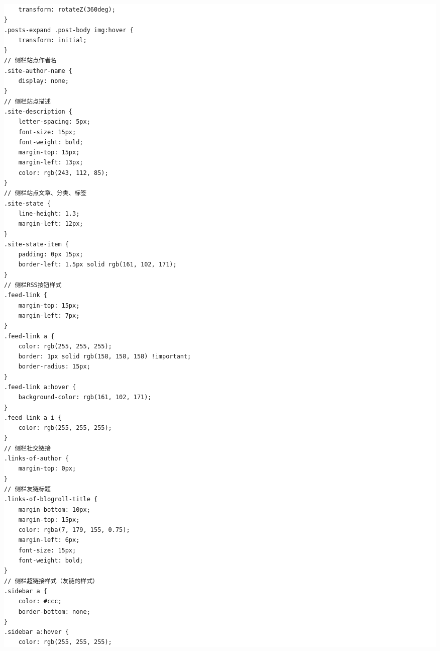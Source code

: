 ```
    transform: rotateZ(360deg);
}
.posts-expand .post-body img:hover {
    transform: initial;
}
// 侧栏站点作者名
.site-author-name {
    display: none;
}
// 侧栏站点描述
.site-description {
    letter-spacing: 5px;
    font-size: 15px;
    font-weight: bold;
    margin-top: 15px;
    margin-left: 13px;
    color: rgb(243, 112, 85);
}
// 侧栏站点文章、分类、标签
.site-state {
    line-height: 1.3;
    margin-left: 12px;
}
.site-state-item {
    padding: 0px 15px;
    border-left: 1.5px solid rgb(161, 102, 171);
}
// 侧栏RSS按钮样式
.feed-link {
    margin-top: 15px;
    margin-left: 7px;
}
.feed-link a {
    color: rgb(255, 255, 255);
    border: 1px solid rgb(158, 158, 158) !important;
    border-radius: 15px;
}
.feed-link a:hover {
    background-color: rgb(161, 102, 171);
}
.feed-link a i {
    color: rgb(255, 255, 255);
}
// 侧栏社交链接
.links-of-author {
    margin-top: 0px;
}
// 侧栏友链标题
.links-of-blogroll-title {
    margin-bottom: 10px;
    margin-top: 15px;
    color: rgba(7, 179, 155, 0.75);
    margin-left: 6px;
    font-size: 15px;
    font-weight: bold;
}
// 侧栏超链接样式（友链的样式）
.sidebar a {
    color: #ccc;
    border-bottom: none;
}
.sidebar a:hover {
    color: rgb(255, 255, 255);
```